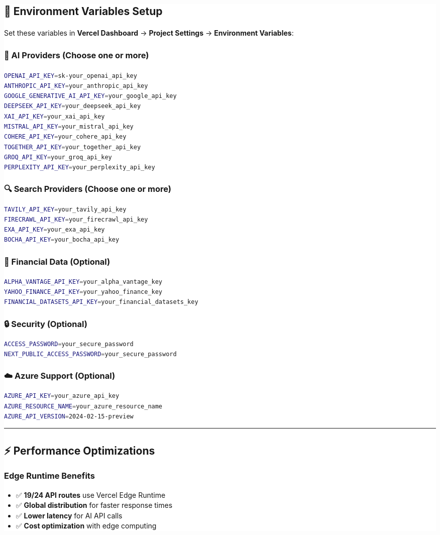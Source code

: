 
## 🔑 **Environment Variables Setup**

Set these variables in **Vercel Dashboard** → **Project Settings** → **Environment Variables**:

### **🤖 AI Providers (Choose one or more)**
```bash
OPENAI_API_KEY=sk-your_openai_api_key
ANTHROPIC_API_KEY=your_anthropic_api_key
GOOGLE_GENERATIVE_AI_API_KEY=your_google_api_key
DEEPSEEK_API_KEY=your_deepseek_api_key
XAI_API_KEY=your_xai_api_key
MISTRAL_API_KEY=your_mistral_api_key
COHERE_API_KEY=your_cohere_api_key
TOGETHER_API_KEY=your_together_api_key
GROQ_API_KEY=your_groq_api_key
PERPLEXITY_API_KEY=your_perplexity_api_key
```

### **🔍 Search Providers (Choose one or more)**
```bash
TAVILY_API_KEY=your_tavily_api_key
FIRECRAWL_API_KEY=your_firecrawl_api_key  
EXA_API_KEY=your_exa_api_key
BOCHA_API_KEY=your_bocha_api_key
```

### **💼 Financial Data (Optional)**
```bash
ALPHA_VANTAGE_API_KEY=your_alpha_vantage_key
YAHOO_FINANCE_API_KEY=your_yahoo_finance_key
FINANCIAL_DATASETS_API_KEY=your_financial_datasets_key
```

### **🔒 Security (Optional)**
```bash
ACCESS_PASSWORD=your_secure_password
NEXT_PUBLIC_ACCESS_PASSWORD=your_secure_password
```

### **☁️ Azure Support (Optional)**
```bash
AZURE_API_KEY=your_azure_api_key
AZURE_RESOURCE_NAME=your_azure_resource_name
AZURE_API_VERSION=2024-02-15-preview
```

---

## ⚡ **Performance Optimizations**

### **Edge Runtime Benefits**
- ✅ **19/24 API routes** use Vercel Edge Runtime
- ✅ **Global distribution** for faster response times
- ✅ **Lower latency** for AI API calls
- ✅ **Cost optimization** with edge computing
